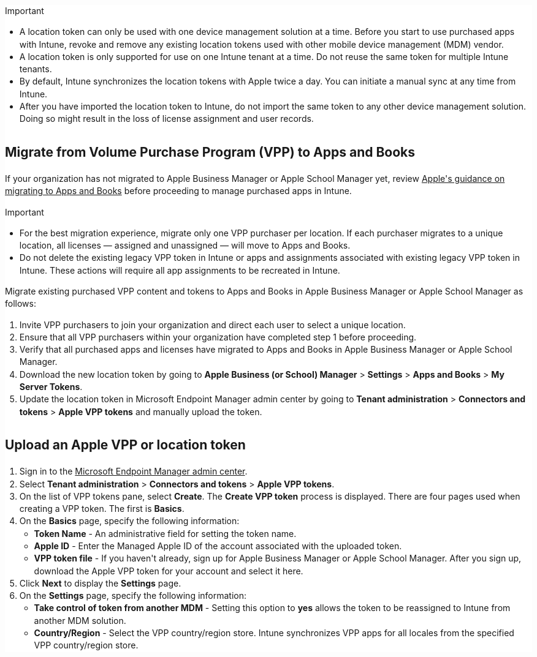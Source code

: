 > [!IMPORTANT]
> - A location token can only be used with one device management solution at a time. Before you start to use purchased apps with Intune, revoke and remove any existing location tokens used with other mobile device management (MDM) vendor. 
> - A location token is only supported for use on one Intune tenant at a time. Do not reuse the same token for multiple Intune tenants.
> - By default, Intune synchronizes the location tokens with Apple twice a day. You can initiate a manual sync at any time from Intune.
> - After you have imported the location token to Intune, do not import the same token to any other device management solution. Doing so might result in the loss of license assignment and user records.

## Migrate from Volume Purchase Program (VPP) to Apps and Books
If your organization has not migrated to Apple Business Manager or Apple School Manager yet, review [Apple's guidance on migrating to Apps and Books](https://support.apple.com/HT208257) before proceeding to manage purchased apps in Intune.

> [!IMPORTANT]
> - For the best migration experience, migrate only one VPP purchaser per location. If each purchaser migrates to a unique location, all licenses — assigned and unassigned — will move to Apps and Books.
> - Do not delete the existing legacy VPP token in Intune or apps and assignments associated with existing legacy VPP token in Intune. These actions will require all app assignments to be recreated in Intune.

Migrate existing purchased VPP content and tokens to Apps and Books in Apple Business Manager or Apple School Manager as follows:

1. Invite VPP purchasers to join your organization and direct each user to select a unique location. 
2. Ensure that all VPP purchasers within your organization have completed step 1 before proceeding.
3. Verify that all purchased apps and licenses have migrated to Apps and Books in Apple Business Manager or Apple School Manager.
4. Download the new location token by going to **Apple Business (or School) Manager** > **Settings** > **Apps and Books** > **My Server Tokens**.
5. Update the location token in Microsoft Endpoint Manager admin center by going to **Tenant administration** > **Connectors and tokens** > **Apple VPP tokens** and manually upload the token.

## Upload an Apple VPP or location token

1. Sign in to the [Microsoft Endpoint Manager admin center](https://go.microsoft.com/fwlink/?linkid=2109431).
2. Select **Tenant administration** > **Connectors and tokens** > **Apple VPP tokens**.
3. On the list of VPP tokens pane, select **Create**. The **Create VPP token** process is displayed. There are four pages used when creating a VPP token. The first is **Basics**.
4. On the **Basics** page, specify the following information:
   - **Token Name** - An administrative field for setting the token name.
   - **Apple ID** - Enter the Managed Apple ID of the account associated with the uploaded token.
   - **VPP token file** - If you haven't already, sign up for Apple Business Manager or Apple School Manager. After you sign up, download the Apple VPP token for your account and select it here.
5. Click **Next** to display the **Settings** page.
6. On the **Settings** page, specify the following information:
   - **Take control of token from another MDM** - Setting this option to **yes** allows the token to be reassigned to Intune from another MDM solution.
   - **Country/Region** - Select the VPP country/region store.  Intune synchronizes VPP apps for all locales from the specified VPP country/region store.
